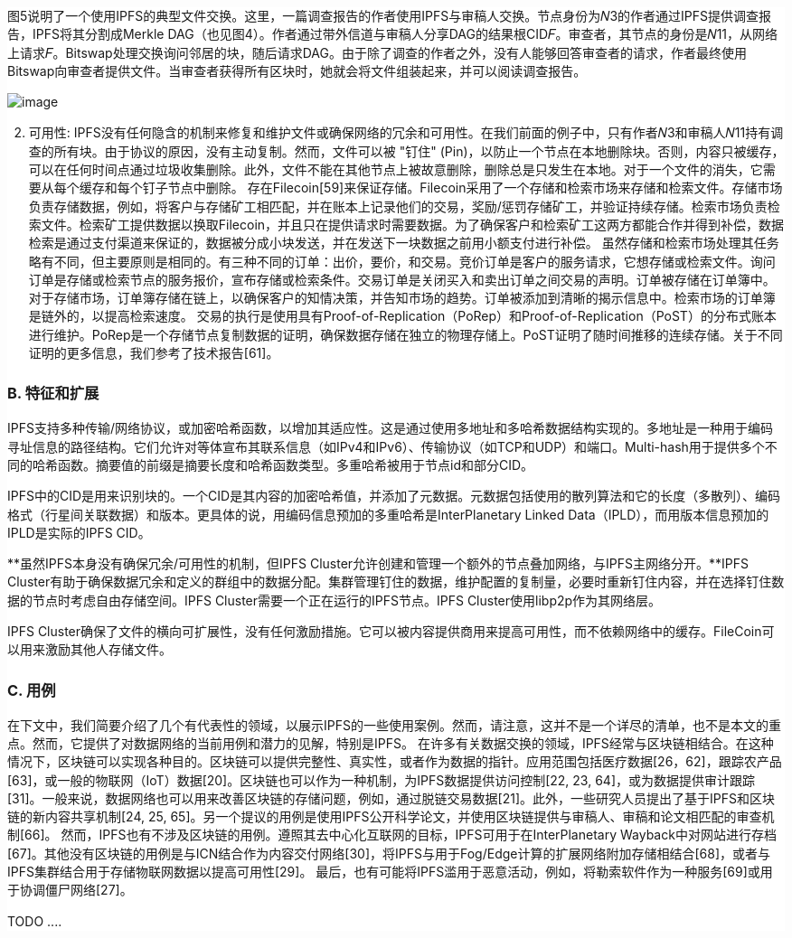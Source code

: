    图5说明了一个使用IPFS的典型文件交换。这里，一篇调查报告的作者使用IPFS与审稿人交换。节点身份为𝑁3的作者通过IPFS提供调查报告，IPFS将其分割成Merkle DAG（也见图4）。作者通过带外信道与审稿人分享DAG的结果根CID𝐹。审查者，其节点的身份是𝑁11，从网络上请求𝐹。Bitswap处理交换询问邻居的块，随后请求DAG。由于除了调查的作者之外，没有人能够回答审查者的请求，作者最终使用Bitswap向审查者提供文件。当审查者获得所有区块时，她就会将文件组装起来，并可以阅读调查报告。

   ![image](https://github.com/yinhui1984/imagehosting/blob/main/images/1666159175314574000-Snipaste_2022-10-19_13-59-03.jpg?raw=true)

2) 可用性: IPFS没有任何隐含的机制来修复和维护文件或确保网络的冗余和可用性。在我们前面的例子中，只有作者𝑁3和审稿人𝑁11持有调查的所有块。由于协议的原因，没有主动复制。然而，文件可以被 "钉住" (Pin)，以防止一个节点在本地删除块。否则，内容只被缓存，可以在任何时间点通过垃圾收集删除。此外，文件不能在其他节点上被故意删除，删除总是只发生在本地。对于一个文件的消失，它需要从每个缓存和每个钉子节点中删除。
存在Filecoin[59]来保证存储。Filecoin采用了一个存储和检索市场来存储和检索文件。存储市场负责存储数据，例如，将客户与存储矿工相匹配，并在账本上记录他们的交易，奖励/惩罚存储矿工，并验证持续存储。检索市场负责检索文件。检索矿工提供数据以换取Filecoin，并且只在提供请求时需要数据。为了确保客户和检索矿工这两方都能合作并得到补偿，数据检索是通过支付渠道来保证的，数据被分成小块发送，并在发送下一块数据之前用小额支付进行补偿。
虽然存储和检索市场处理其任务略有不同，但主要原则是相同的。有三种不同的订单：出价，要价，和交易。竞价订单是客户的服务请求，它想存储或检索文件。询问订单是存储或检索节点的服务报价，宣布存储或检索条件。交易订单是关闭买入和卖出订单之间交易的声明。订单被存储在订单簿中。对于存储市场，订单簿存储在链上，以确保客户的知情决策，并告知市场的趋势。订单被添加到清晰的揭示信息中。检索市场的订单簿是链外的，以提高检索速度。
交易的执行是使用具有Proof-of-Replication（PoRep）和Proof-of-Replication（PoST）的分布式账本进行维护。PoRep是一个存储节点复制数据的证明，确保数据存储在独立的物理存储上。PoST证明了随时间推移的连续存储。关于不同证明的更多信息，我们参考了技术报告[61]。



### B. 特征和扩展

IPFS支持多种传输/网络协议，或加密哈希函数，以增加其适应性。这是通过使用多地址和多哈希数据结构实现的。多地址是一种用于编码寻址信息的路径结构。它们允许对等体宣布其联系信息（如IPv4和IPv6）、传输协议（如TCP和UDP）和端口。Multi-hash用于提供多个不同的哈希函数。摘要值的前缀是摘要长度和哈希函数类型。多重哈希被用于节点id和部分CID。

IPFS中的CID是用来识别块的。一个CID是其内容的加密哈希值，并添加了元数据。元数据包括使用的散列算法和它的长度（多散列）、编码格式（行星间关联数据）和版本。更具体的说，用编码信息预加的多重哈希是InterPlanetary Linked Data（IPLD），而用版本信息预加的IPLD是实际的IPFS CID。

**虽然IPFS本身没有确保冗余/可用性的机制，但IPFS Cluster允许创建和管理一个额外的节点叠加网络，与IPFS主网络分开。**IPFS Cluster有助于确保数据冗余和定义的群组中的数据分配。集群管理钉住的数据，维护配置的复制量，必要时重新钉住内容，并在选择钉住数据的节点时考虑自由存储空间。IPFS Cluster需要一个正在运行的IPFS节点。IPFS Cluster使用libp2p作为其网络层。

IPFS Cluster确保了文件的横向可扩展性，没有任何激励措施。它可以被内容提供商用来提高可用性，而不依赖网络中的缓存。FileCoin可以用来激励其他人存储文件。



### C. 用例

在下文中，我们简要介绍了几个有代表性的领域，以展示IPFS的一些使用案例。然而，请注意，这并不是一个详尽的清单，也不是本文的重点。然而，它提供了对数据网络的当前用例和潜力的见解，特别是IPFS。
在许多有关数据交换的领域，IPFS经常与区块链相结合。在这种情况下，区块链可以实现各种目的。区块链可以提供完整性、真实性，或者作为数据的指针。应用范围包括医疗数据[26，62]，跟踪农产品[63]，或一般的物联网（IoT）数据[20]。区块链也可以作为一种机制，为IPFS数据提供访问控制[22, 23, 64]，或为数据提供审计跟踪[31]。一般来说，数据网络也可以用来改善区块链的存储问题，例如，通过脱链交易数据[21]。此外，一些研究人员提出了基于IPFS和区块链的新内容共享机制[24, 25, 65]。另一个提议的用例是使用IPFS公开科学论文，并使用区块链提供与审稿人、审稿和论文相匹配的审查机制[66]。
然而，IPFS也有不涉及区块链的用例。遵照其去中心化互联网的目标，IPFS可用于在InterPlanetary Wayback中对网站进行存档[67]。其他没有区块链的用例是与ICN结合作为内容交付网络[30]，将IPFS与用于Fog/Edge计算的扩展网络附加存储相结合[68]，或者与IPFS集群结合用于存储物联网数据以提高可用性[29]。
最后，也有可能将IPFS滥用于恶意活动，例如，将勒索软件作为一种服务[69]或用于协调僵尸网络[27]。



TODO ....

